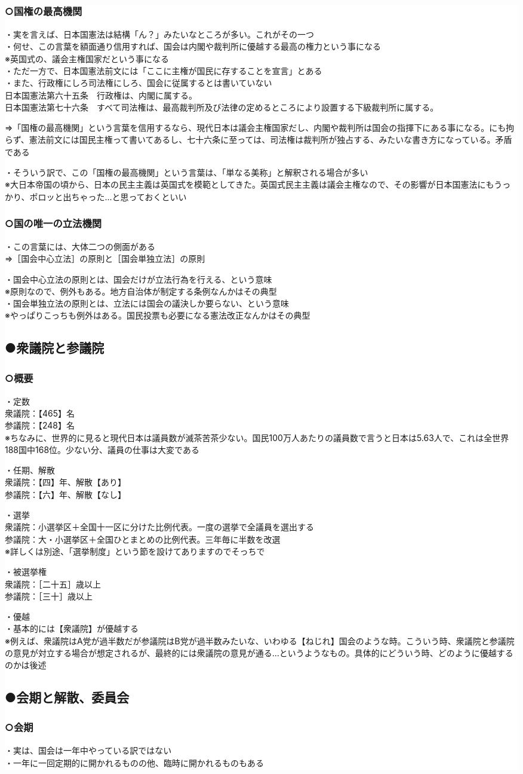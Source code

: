   
### ○国権の最高機関  
・実を言えば、日本国憲法は結構「ん？」みたいなところが多い。これがその一つ  
・何せ、この言葉を額面通り信用すれば、国会は内閣や裁判所に優越する最高の権力という事になる  
※英国式の、議会主権国家だという事になる  
・ただ一方で、日本国憲法前文には「ここに主権が国民に存することを宣言」とある  
・また、行政権にしろ司法権にしろ、国会に従属するとは書いていない  
  日本国憲法第六十五条　行政権は、内閣に属する。  
  日本国憲法第七十六条　すべて司法権は、最高裁判所及び法律の定めるところにより設置する下級裁判所に属する。  
  
⇒「国権の最高機関」という言葉を信用するなら、現代日本は議会主権国家だし、内閣や裁判所は国会の指揮下にある事になる。にも拘らず、憲法前文には国民主権って書いてあるし、七十六条に至っては、司法権は裁判所が独占する、みたいな書き方になっている。矛盾である  
  
・そういう訳で、この「国権の最高機関」という言葉は、「単なる美称」と解釈される場合が多い  
※大日本帝国の頃から、日本の民主主義は英国式を模範としてきた。英国式民主主義は議会主権なので、その影響が日本国憲法にもうっかり、ポロッと出ちゃった…と思っておくといい  
  
  
### ○国の唯一の立法機関  
・この言葉には、大体二つの側面がある  
⇒［国会中心立法］の原則と［国会単独立法］の原則  
  
・国会中心立法の原則とは、国会だけが立法行為を行える、という意味  
※原則なので、例外もある。地方自治体が制定する条例なんかはその典型  
・国会単独立法の原則とは、立法には国会の議決しか要らない、という意味  
※やっぱりこっちも例外はある。国民投票も必要になる憲法改正なんかはその典型  
  
  
## ●衆議院と参議院  
### ○概要  
・定数  
衆議院：【465】名  
参議院：【248】名  
※ちなみに、世界的に見ると現代日本は議員数が滅茶苦茶少ない。国民100万人あたりの議員数で言うと日本は5.63人で、これは全世界188国中168位。少ない分、議員の仕事は大変である  
  
・任期、解散  
衆議院：【四】年、解散【あり】  
参議院：【六】年、解散【なし】  
  
・選挙  
衆議院：小選挙区＋全国十一区に分けた比例代表。一度の選挙で全議員を選出する  
参議院：大・小選挙区＋全国ひとまとめの比例代表。三年毎に半数を改選  
※詳しくは別途、「選挙制度」という節を設けてありますのでそっちで  
  
・被選挙権  
衆議院：［二十五］歳以上  
参議院：［三十］歳以上  
  
・優越  
・基本的には【衆議院】が優越する  
※例えば、衆議院はA党が過半数だが参議院はB党が過半数みたいな、いわゆる【ねじれ】国会のような時。こういう時、衆議院と参議院の意見が対立する場合が想定されるが、最終的には衆議院の意見が通る…というようなもの。具体的にどういう時、どのように優越するのかは後述  
  
## ●会期と解散、委員会  
### ○会期  
・実は、国会は一年中やっている訳ではない  
・一年に一回定期的に開かれるものの他、臨時に開かれるものもある  
  